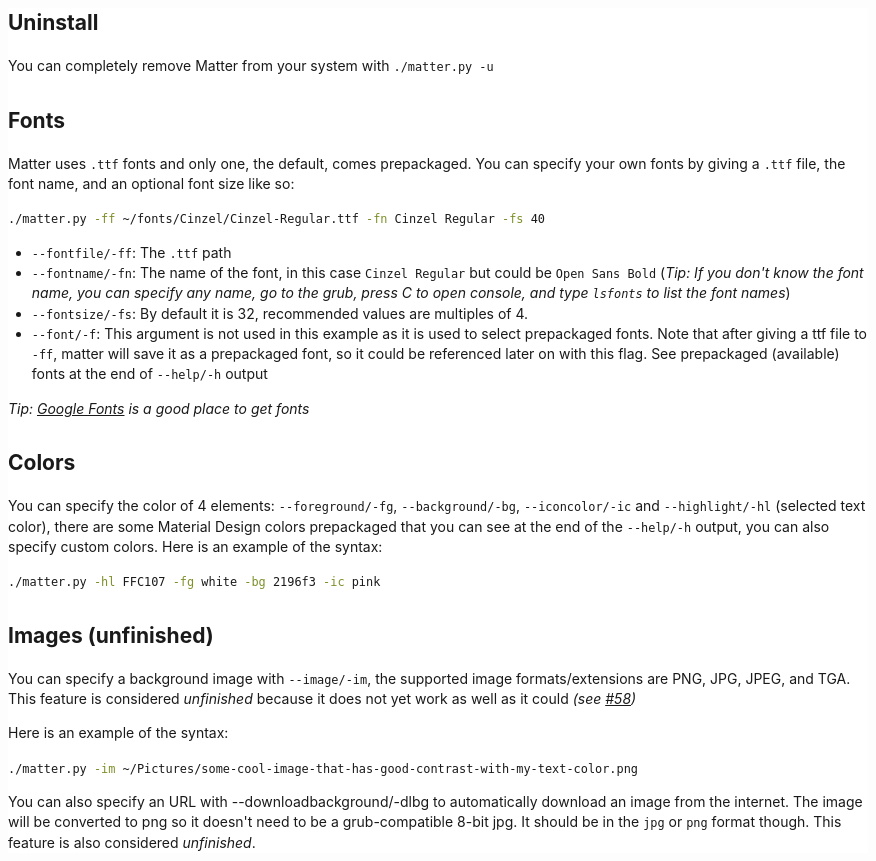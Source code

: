 ## Uninstall

You can completely remove Matter from your system with `./matter.py -u`

## Fonts

Matter uses `.ttf` fonts and only one, the default, comes prepackaged. You can
specify your own fonts by giving a `.ttf` file, the font name, and an optional
font size like so:

```sh
./matter.py -ff ~/fonts/Cinzel/Cinzel-Regular.ttf -fn Cinzel Regular -fs 40
```

- `--fontfile/-ff`: The `.ttf` path
- `--fontname/-fn`: The name of the font, in this case `Cinzel Regular` but
  could be `Open Sans Bold` (*Tip: If you don't know the font name, you can
  specify any name, go to the grub, press C to open console, and type `lsfonts`
  to list the font names*)
- `--fontsize/-fs`: By default it is 32, recommended values are multiples of 4.
- `--font/-f`: This argument is not used in this example as it is used to select
  prepackaged fonts. Note that after giving a ttf file to `-ff`, matter will
  save it as a prepackaged font, so it could be referenced later on with this
  flag. See prepackaged (available) fonts at the end of `--help/-h` output

*Tip: [Google Fonts](https://fonts.google.com/) is a good place to get fonts*

## Colors

You can specify the color of 4 elements: `--foreground/-fg`, `--background/-bg`,
`--iconcolor/-ic` and `--highlight/-hl` (selected text color), there are some
Material Design colors prepackaged that you can see at the end of the
`--help/-h` output, you can also specify custom colors. Here is an example of
the syntax:

```sh
./matter.py -hl FFC107 -fg white -bg 2196f3 -ic pink
```

## Images (unfinished)

You can specify a background image with `--image/-im`, the supported image
formats/extensions are PNG, JPG, JPEG, and TGA. This feature is considered
*unfinished* because it does not yet work as well as it could *(see
[#58](https://github.com/mateosss/matter/issues/58))*

Here is an example of the syntax:

```sh
./matter.py -im ~/Pictures/some-cool-image-that-has-good-contrast-with-my-text-color.png
```

You can also specify an URL with --downloadbackground/-dlbg to automatically download an image from the internet. The image will be converted to png so it doesn't need to be a grub-compatible 8-bit jpg. It should be in the `jpg` or `png` format though. This feature is also considered *unfinished*.
